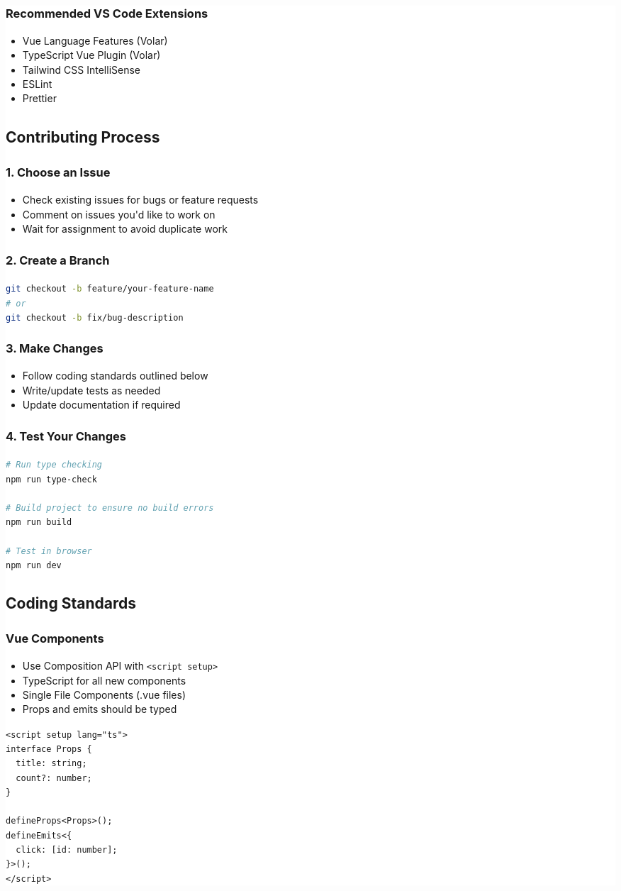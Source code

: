 ### Recommended VS Code Extensions
- Vue Language Features (Volar)
- TypeScript Vue Plugin (Volar)
- Tailwind CSS IntelliSense
- ESLint
- Prettier

## Contributing Process

### 1. Choose an Issue
- Check existing issues for bugs or feature requests
- Comment on issues you'd like to work on
- Wait for assignment to avoid duplicate work

### 2. Create a Branch
```bash
git checkout -b feature/your-feature-name
# or
git checkout -b fix/bug-description
```

### 3. Make Changes
- Follow coding standards outlined below
- Write/update tests as needed
- Update documentation if required

### 4. Test Your Changes
```bash
# Run type checking
npm run type-check

# Build project to ensure no build errors
npm run build

# Test in browser
npm run dev
```

## Coding Standards

### Vue Components
- Use Composition API with `<script setup>`
- TypeScript for all new components
- Single File Components (.vue files)
- Props and emits should be typed

```vue
<script setup lang="ts">
interface Props {
  title: string;
  count?: number;
}

defineProps<Props>();
defineEmits<{
  click: [id: number];
}>();
</script>
```
